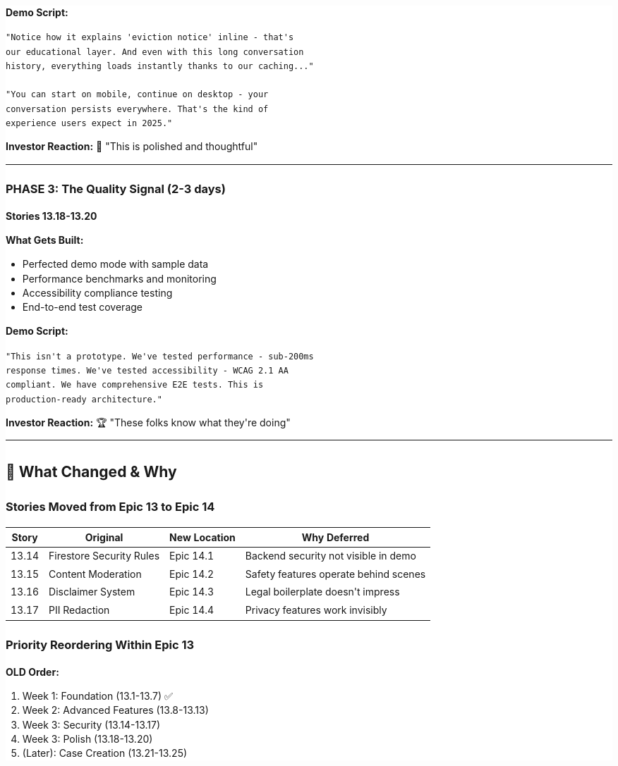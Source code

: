 **Demo Script:**
```
"Notice how it explains 'eviction notice' inline - that's 
our educational layer. And even with this long conversation 
history, everything loads instantly thanks to our caching..."

"You can start on mobile, continue on desktop - your 
conversation persists everywhere. That's the kind of 
experience users expect in 2025."
```

**Investor Reaction:** 💎 "This is polished and thoughtful"

---

### PHASE 3: The Quality Signal (2-3 days)
**Stories 13.18-13.20**

**What Gets Built:**
- Perfected demo mode with sample data
- Performance benchmarks and monitoring
- Accessibility compliance testing
- End-to-end test coverage

**Demo Script:**
```
"This isn't a prototype. We've tested performance - sub-200ms 
response times. We've tested accessibility - WCAG 2.1 AA 
compliant. We have comprehensive E2E tests. This is 
production-ready architecture."
```

**Investor Reaction:** 🏆 "These folks know what they're doing"

---

## 🎯 What Changed & Why

### Stories Moved from Epic 13 to Epic 14

| Story | Original | New Location | Why Deferred |
|-------|----------|--------------|--------------|
| 13.14 | Firestore Security Rules | Epic 14.1 | Backend security not visible in demo |
| 13.15 | Content Moderation | Epic 14.2 | Safety features operate behind scenes |
| 13.16 | Disclaimer System | Epic 14.3 | Legal boilerplate doesn't impress |
| 13.17 | PII Redaction | Epic 14.4 | Privacy features work invisibly |

### Priority Reordering Within Epic 13

**OLD Order:**
1. Week 1: Foundation (13.1-13.7) ✅
2. Week 2: Advanced Features (13.8-13.13)
3. Week 3: Security (13.14-13.17)
4. Week 3: Polish (13.18-13.20)
5. (Later): Case Creation (13.21-13.25)
